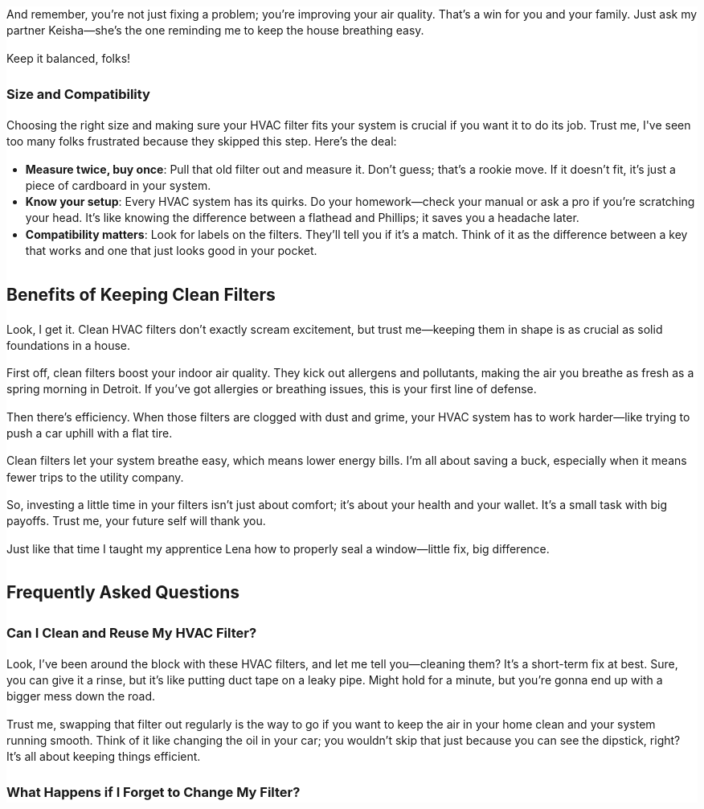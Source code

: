 And remember, you’re not just fixing a problem; you’re improving your air quality. That’s a win for you and your family. Just ask my partner Keisha—she’s the one reminding me to keep the house breathing easy.

Keep it balanced, folks!

### Size and Compatibility

Choosing the right size and making sure your HVAC filter fits your system is crucial if you want it to do its job. Trust me, I've seen too many folks frustrated because they skipped this step. Here’s the deal:

*   **Measure twice, buy once**: Pull that old filter out and measure it. Don’t guess; that’s a rookie move. If it doesn’t fit, it’s just a piece of cardboard in your system.
*   **Know your setup**: Every HVAC system has its quirks. Do your homework—check your manual or ask a pro if you’re scratching your head. It’s like knowing the difference between a flathead and Phillips; it saves you a headache later.
*   **Compatibility matters**: Look for labels on the filters. They’ll tell you if it’s a match. Think of it as the difference between a key that works and one that just looks good in your pocket.

## Benefits of Keeping Clean Filters

Look, I get it. Clean HVAC filters don’t exactly scream excitement, but trust me—keeping them in shape is as crucial as solid foundations in a house.

First off, clean filters boost your indoor air quality. They kick out allergens and pollutants, making the air you breathe as fresh as a spring morning in Detroit. If you’ve got allergies or breathing issues, this is your first line of defense.

Then there’s efficiency. When those filters are clogged with dust and grime, your HVAC system has to work harder—like trying to push a car uphill with a flat tire.

Clean filters let your system breathe easy, which means lower energy bills. I’m all about saving a buck, especially when it means fewer trips to the utility company.

So, investing a little time in your filters isn’t just about comfort; it’s about your health and your wallet. It’s a small task with big payoffs. Trust me, your future self will thank you.

Just like that time I taught my apprentice Lena how to properly seal a window—little fix, big difference.

## Frequently Asked Questions

### Can I Clean and Reuse My HVAC Filter?

Look, I’ve been around the block with these HVAC filters, and let me tell you—cleaning them? It’s a short-term fix at best. Sure, you can give it a rinse, but it’s like putting duct tape on a leaky pipe. Might hold for a minute, but you’re gonna end up with a bigger mess down the road.

Trust me, swapping that filter out regularly is the way to go if you want to keep the air in your home clean and your system running smooth. Think of it like changing the oil in your car; you wouldn’t skip that just because you can see the dipstick, right? It’s all about keeping things efficient.

### What Happens if I Forget to Change My Filter?
